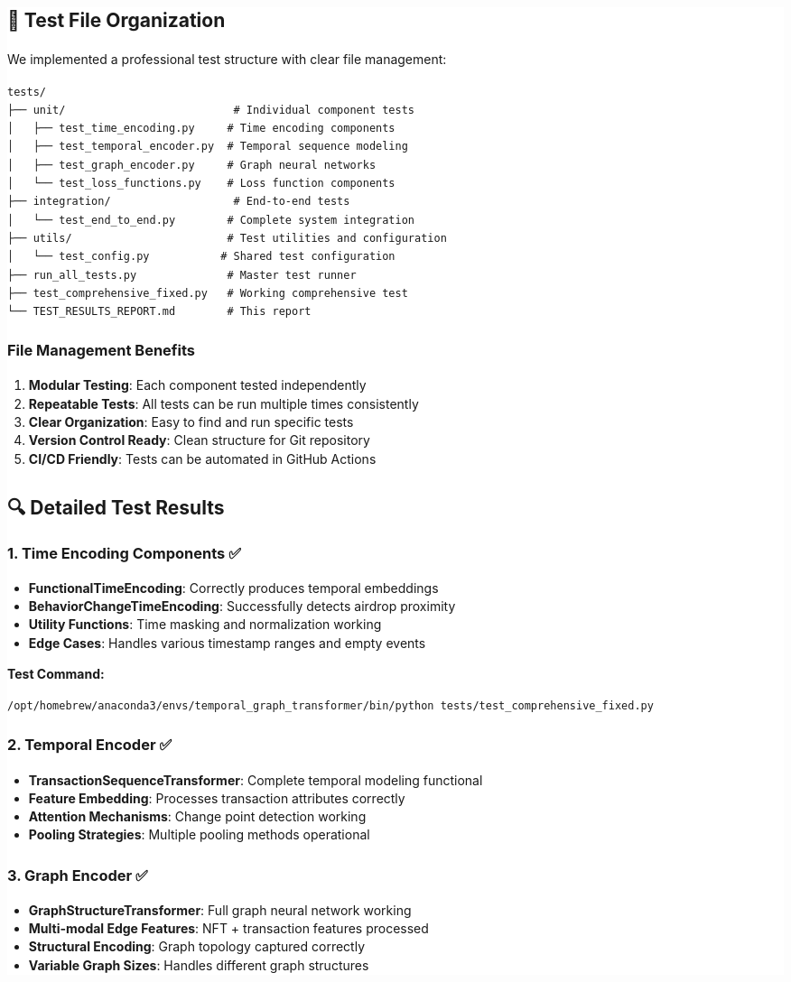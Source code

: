 ## 📁 **Test File Organization**

We implemented a professional test structure with clear file management:

```
tests/
├── unit/                          # Individual component tests
│   ├── test_time_encoding.py     # Time encoding components
│   ├── test_temporal_encoder.py  # Temporal sequence modeling
│   ├── test_graph_encoder.py     # Graph neural networks
│   └── test_loss_functions.py    # Loss function components
├── integration/                   # End-to-end tests
│   └── test_end_to_end.py        # Complete system integration
├── utils/                        # Test utilities and configuration
│   └── test_config.py           # Shared test configuration
├── run_all_tests.py              # Master test runner
├── test_comprehensive_fixed.py   # Working comprehensive test
└── TEST_RESULTS_REPORT.md        # This report
```

### **File Management Benefits**
1. **Modular Testing**: Each component tested independently
2. **Repeatable Tests**: All tests can be run multiple times consistently
3. **Clear Organization**: Easy to find and run specific tests
4. **Version Control Ready**: Clean structure for Git repository
5. **CI/CD Friendly**: Tests can be automated in GitHub Actions

## 🔍 **Detailed Test Results**

### **1. Time Encoding Components ✅**
- **FunctionalTimeEncoding**: Correctly produces temporal embeddings
- **BehaviorChangeTimeEncoding**: Successfully detects airdrop proximity
- **Utility Functions**: Time masking and normalization working
- **Edge Cases**: Handles various timestamp ranges and empty events

**Test Command:**
```bash
/opt/homebrew/anaconda3/envs/temporal_graph_transformer/bin/python tests/test_comprehensive_fixed.py
```

### **2. Temporal Encoder ✅**
- **TransactionSequenceTransformer**: Complete temporal modeling functional
- **Feature Embedding**: Processes transaction attributes correctly
- **Attention Mechanisms**: Change point detection working
- **Pooling Strategies**: Multiple pooling methods operational

### **3. Graph Encoder ✅**
- **GraphStructureTransformer**: Full graph neural network working
- **Multi-modal Edge Features**: NFT + transaction features processed
- **Structural Encoding**: Graph topology captured correctly
- **Variable Graph Sizes**: Handles different graph structures
